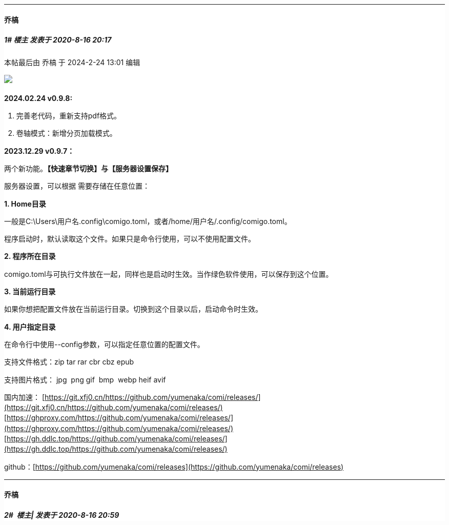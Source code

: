 ﻿
*****

####  乔槁  
##### 1#       楼主       发表于 2020-8-16 20:17

 本帖最后由 乔槁 于 2024-2-24 13:01 编辑 

<img src="https://www.yumenaka.net/wp-content/uploads/2020/08/sample.gif" referrerpolicy="no-referrer">

<strong>2024.02.24 v0.9.8:
</strong>

1. 完善老代码，重新支持pdf格式。

2. 卷轴模式：新增分页加载模式。

<strong>2023.12.29 v0.9.7：</strong>

两个新功能。<strong>【快速章节切换】与【服务器设置保存】</strong>

服务器设置，可以根据 需要存储在任意位置：

<strong>1. Home目录</strong>

一般是C:\Users\用户名\.config\comigo.toml，或者/home/用户名/.config/comigo.toml。

程序启动时，默认读取这个文件。如果只是命令行使用，可以不使用配置文件。

<strong>2. 程序所在目录</strong>

comigo.toml与可执行文件放在一起，同样也是启动时生效。当作绿色软件使用，可以保存到这个位置。

<strong>3. 当前运行目录</strong>

如果你想把配置文件放在当前运行目录。切换到这个目录以后，启动命令时生效。

<strong>4. 用户指定目录</strong>

在命令行中使用--config参数，可以指定任意位置的配置文件。

支持文件格式：zip tar rar cbr cbz epub

支持图片格式： jpg  png gif  bmp  webp heif avif

国内加速：
[https://git.xfj0.cn/https://github.com/yumenaka/comi/releases/](https://git.xfj0.cn/https://github.com/yumenaka/comi/releases/)
[https://ghproxy.com/https://github.com/yumenaka/comi/releases/](https://ghproxy.com/https://github.com/yumenaka/comi/releases/)
[https://gh.ddlc.top/https://github.com/yumenaka/comi/releases/](https://gh.ddlc.top/https://github.com/yumenaka/comi/releases/)

github：[https://github.com/yumenaka/comi/releases](https://github.com/yumenaka/comi/releases)

*****

####  乔槁  
##### 2#         楼主| 发表于 2020-8-16 20:59
